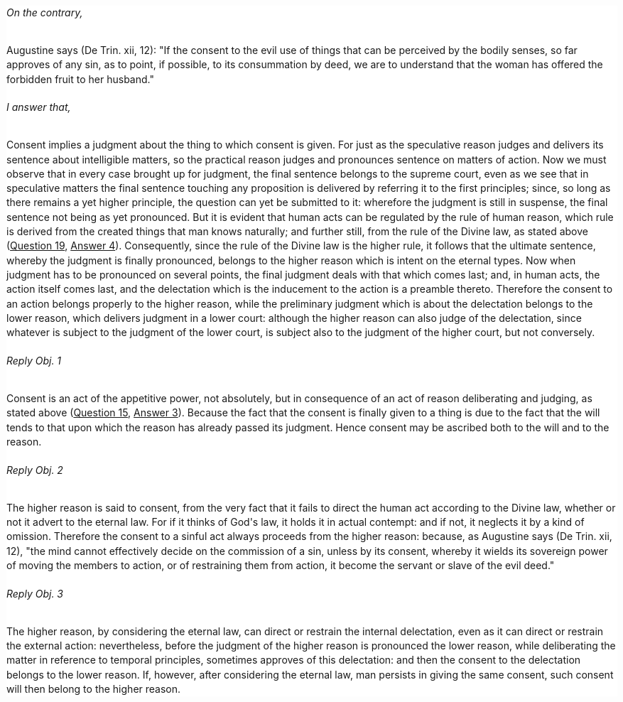 ###### On the contrary,
Augustine says (De Trin. xii, 12): "If the consent to the evil use of things that can be perceived by the bodily senses, so far approves of any sin, as to point, if possible, to its consummation by deed, we are to understand that the woman has offered the forbidden fruit to her husband."  

###### I answer that,
Consent implies a judgment about the thing to which consent is given. For just as the speculative reason judges and delivers its sentence about intelligible matters, so the practical reason judges and pronounces sentence on matters of action. Now we must observe that in every case brought up for judgment, the final sentence belongs to the supreme court, even as we see that in speculative matters the final sentence touching any proposition is delivered by referring it to the first principles; since, so long as there remains a yet higher principle, the question can yet be submitted to it: wherefore the judgment is still in suspense, the final sentence not being as yet pronounced. But it is evident that human acts can be regulated by the rule of human reason, which rule is derived from the created things that man knows naturally; and further still, from the rule of the Divine law, as stated above ([Question 19](../../006.%20Human%20Acts:%20Acts%20Peculiar%20to%20Man%20(16)/19.%20Goodness%20and%20Malice%20of%20the%20Interior%20Act%20of%20the%20Will.md), [Answer 4](../../006.%20Human%20Acts:%20Acts%20Peculiar%20to%20Man%20(16)/19.%20Goodness%20and%20Malice%20of%20the%20Interior%20Act%20of%20the%20Will.md#4.%20Whether%20the%20goodness%20of%20the%20will%20depends%20on%20the%20eternal%20law?%20)). Consequently, since the rule of the Divine law is the higher rule, it follows that the ultimate sentence, whereby the judgment is finally pronounced, belongs to the higher reason which is intent on the eternal types. Now when judgment has to be pronounced on several points, the final judgment deals with that which comes last; and, in human acts, the action itself comes last, and the delectation which is the inducement to the action is a preamble thereto. Therefore the consent to an action belongs properly to the higher reason, while the preliminary judgment which is about the delectation belongs to the lower reason, which delivers judgment in a lower court: although the higher reason can also judge of the delectation, since whatever is subject to the judgment of the lower court, is subject also to the judgment of the higher court, but not conversely.  

###### Reply Obj. 1
Consent is an act of the appetitive power, not absolutely, but in consequence of an act of reason deliberating and judging, as stated above ([Question 15](../../006.%20Human%20Acts:%20Acts%20Peculiar%20to%20Man%20(16)/15.%20Consent,%20Which%20Is%20an%20Act%20of%20the%20Will%20in%20Regard%20to%20the%20Means.md), [Answer 3](../../006.%20Human%20Acts:%20Acts%20Peculiar%20to%20Man%20(16)/15.%20Consent,%20Which%20Is%20an%20Act%20of%20the%20Will%20in%20Regard%20to%20the%20Means.md#3.%20Whether%20consent%20is%20directed%20to%20the%20end%20or%20to%20the%20means?%20)). Because the fact that the consent is finally given to a thing is due to the fact that the will tends to that upon which the reason has already passed its judgment. Hence consent may be ascribed both to the will and to the reason.  

###### Reply Obj. 2
The higher reason is said to consent, from the very fact that it fails to direct the human act according to the Divine law, whether or not it advert to the eternal law. For if it thinks of God's law, it holds it in actual contempt: and if not, it neglects it by a kind of omission. Therefore the consent to a sinful act always proceeds from the higher reason: because, as Augustine says (De Trin. xii, 12), "the mind cannot effectively decide on the commission of a sin, unless by its consent, whereby it wields its sovereign power of moving the members to action, or of restraining them from action, it become the servant or slave of the evil deed."  

###### Reply Obj. 3
The higher reason, by considering the eternal law, can direct or restrain the internal delectation, even as it can direct or restrain the external action: nevertheless, before the judgment of the higher reason is pronounced the lower reason, while deliberating the matter in reference to temporal principles, sometimes approves of this delectation: and then the consent to the delectation belongs to the lower reason. If, however, after considering the eternal law, man persists in giving the same consent, such consent will then belong to the higher reason.  
